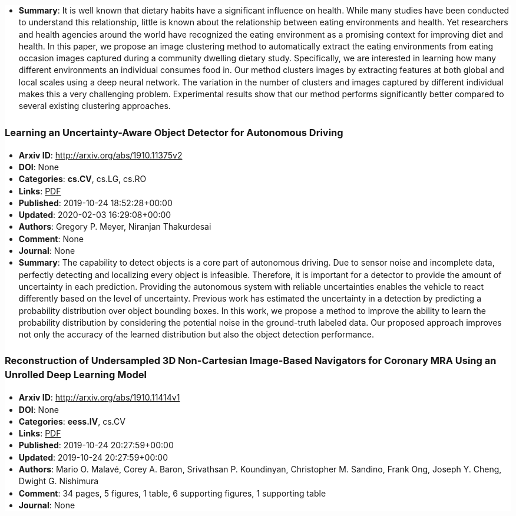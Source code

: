 - **Summary**: It is well known that dietary habits have a significant influence on health. While many studies have been conducted to understand this relationship, little is known about the relationship between eating environments and health. Yet researchers and health agencies around the world have recognized the eating environment as a promising context for improving diet and health. In this paper, we propose an image clustering method to automatically extract the eating environments from eating occasion images captured during a community dwelling dietary study. Specifically, we are interested in learning how many different environments an individual consumes food in. Our method clusters images by extracting features at both global and local scales using a deep neural network. The variation in the number of clusters and images captured by different individual makes this a very challenging problem. Experimental results show that our method performs significantly better compared to several existing clustering approaches.



### Learning an Uncertainty-Aware Object Detector for Autonomous Driving
- **Arxiv ID**: http://arxiv.org/abs/1910.11375v2
- **DOI**: None
- **Categories**: **cs.CV**, cs.LG, cs.RO
- **Links**: [PDF](http://arxiv.org/pdf/1910.11375v2)
- **Published**: 2019-10-24 18:52:28+00:00
- **Updated**: 2020-02-03 16:29:08+00:00
- **Authors**: Gregory P. Meyer, Niranjan Thakurdesai
- **Comment**: None
- **Journal**: None
- **Summary**: The capability to detect objects is a core part of autonomous driving. Due to sensor noise and incomplete data, perfectly detecting and localizing every object is infeasible. Therefore, it is important for a detector to provide the amount of uncertainty in each prediction. Providing the autonomous system with reliable uncertainties enables the vehicle to react differently based on the level of uncertainty. Previous work has estimated the uncertainty in a detection by predicting a probability distribution over object bounding boxes. In this work, we propose a method to improve the ability to learn the probability distribution by considering the potential noise in the ground-truth labeled data. Our proposed approach improves not only the accuracy of the learned distribution but also the object detection performance.



### Reconstruction of Undersampled 3D Non-Cartesian Image-Based Navigators for Coronary MRA Using an Unrolled Deep Learning Model
- **Arxiv ID**: http://arxiv.org/abs/1910.11414v1
- **DOI**: None
- **Categories**: **eess.IV**, cs.CV
- **Links**: [PDF](http://arxiv.org/pdf/1910.11414v1)
- **Published**: 2019-10-24 20:27:59+00:00
- **Updated**: 2019-10-24 20:27:59+00:00
- **Authors**: Mario O. Malavé, Corey A. Baron, Srivathsan P. Koundinyan, Christopher M. Sandino, Frank Ong, Joseph Y. Cheng, Dwight G. Nishimura
- **Comment**: 34 pages, 5 figures, 1 table, 6 supporting figures, 1 supporting
  table
- **Journal**: None